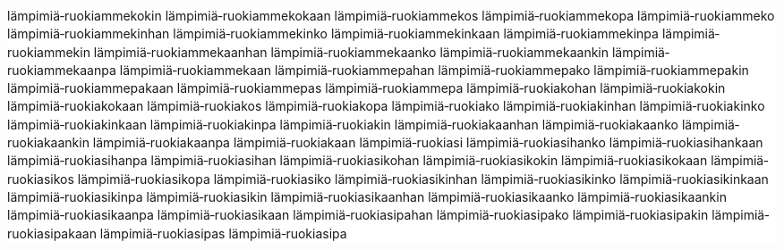 lämpimiä‐ruokiammekokin
lämpimiä‐ruokiammekokaan
lämpimiä‐ruokiammekos
lämpimiä‐ruokiammekopa
lämpimiä‐ruokiammeko
lämpimiä‐ruokiammekinhan
lämpimiä‐ruokiammekinko
lämpimiä‐ruokiammekinkaan
lämpimiä‐ruokiammekinpa
lämpimiä‐ruokiammekin
lämpimiä‐ruokiammekaanhan
lämpimiä‐ruokiammekaanko
lämpimiä‐ruokiammekaankin
lämpimiä‐ruokiammekaanpa
lämpimiä‐ruokiammekaan
lämpimiä‐ruokiammepahan
lämpimiä‐ruokiammepako
lämpimiä‐ruokiammepakin
lämpimiä‐ruokiammepakaan
lämpimiä‐ruokiammepas
lämpimiä‐ruokiammepa
lämpimiä‐ruokiakohan
lämpimiä‐ruokiakokin
lämpimiä‐ruokiakokaan
lämpimiä‐ruokiakos
lämpimiä‐ruokiakopa
lämpimiä‐ruokiako
lämpimiä‐ruokiakinhan
lämpimiä‐ruokiakinko
lämpimiä‐ruokiakinkaan
lämpimiä‐ruokiakinpa
lämpimiä‐ruokiakin
lämpimiä‐ruokiakaanhan
lämpimiä‐ruokiakaanko
lämpimiä‐ruokiakaankin
lämpimiä‐ruokiakaanpa
lämpimiä‐ruokiakaan
lämpimiä‐ruokiasi
lämpimiä‐ruokiasihanko
lämpimiä‐ruokiasihankaan
lämpimiä‐ruokiasihanpa
lämpimiä‐ruokiasihan
lämpimiä‐ruokiasikohan
lämpimiä‐ruokiasikokin
lämpimiä‐ruokiasikokaan
lämpimiä‐ruokiasikos
lämpimiä‐ruokiasikopa
lämpimiä‐ruokiasiko
lämpimiä‐ruokiasikinhan
lämpimiä‐ruokiasikinko
lämpimiä‐ruokiasikinkaan
lämpimiä‐ruokiasikinpa
lämpimiä‐ruokiasikin
lämpimiä‐ruokiasikaanhan
lämpimiä‐ruokiasikaanko
lämpimiä‐ruokiasikaankin
lämpimiä‐ruokiasikaanpa
lämpimiä‐ruokiasikaan
lämpimiä‐ruokiasipahan
lämpimiä‐ruokiasipako
lämpimiä‐ruokiasipakin
lämpimiä‐ruokiasipakaan
lämpimiä‐ruokiasipas
lämpimiä‐ruokiasipa